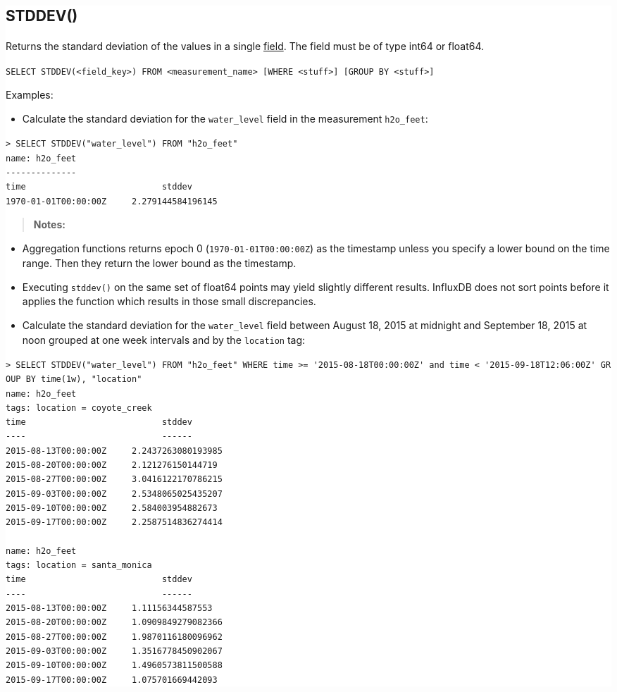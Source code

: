 ## STDDEV()
Returns the standard deviation of the values in a single [field](/influxdb/v1.2/concepts/glossary/#field).
The field must be of type int64 or float64.
```
SELECT STDDEV(<field_key>) FROM <measurement_name> [WHERE <stuff>] [GROUP BY <stuff>]
```

Examples:

* Calculate the standard deviation for the `water_level` field in the measurement `h2o_feet`:

```
> SELECT STDDEV("water_level") FROM "h2o_feet"
name: h2o_feet
--------------
time			               stddev
1970-01-01T00:00:00Z	 2.279144584196145
```

> **Notes:**
>
* Aggregation functions returns epoch 0 (`1970-01-01T00:00:00Z`) as the timestamp unless you specify a lower bound on the time range. Then they return the lower bound as the timestamp.
* Executing `stddev()` on the same set of float64 points may yield slightly
different results.
InfluxDB does not sort points before it applies the function which results in
those small discrepancies.

* Calculate the standard deviation for the `water_level` field between August 18, 2015 at midnight and September 18, 2015 at noon grouped at one week intervals and by the `location` tag:

```
> SELECT STDDEV("water_level") FROM "h2o_feet" WHERE time >= '2015-08-18T00:00:00Z' and time < '2015-09-18T12:06:00Z' GROUP BY time(1w), "location"
name: h2o_feet
tags: location = coyote_creek
time			               stddev
----			               ------
2015-08-13T00:00:00Z	 2.2437263080193985
2015-08-20T00:00:00Z	 2.121276150144719
2015-08-27T00:00:00Z	 3.0416122170786215
2015-09-03T00:00:00Z	 2.5348065025435207
2015-09-10T00:00:00Z	 2.584003954882673
2015-09-17T00:00:00Z	 2.2587514836274414

name: h2o_feet
tags: location = santa_monica
time			               stddev
----			               ------
2015-08-13T00:00:00Z	 1.11156344587553
2015-08-20T00:00:00Z	 1.0909849279082366
2015-08-27T00:00:00Z	 1.9870116180096962
2015-09-03T00:00:00Z	 1.3516778450902067
2015-09-10T00:00:00Z	 1.4960573811500588
2015-09-17T00:00:00Z	 1.075701669442093
```
